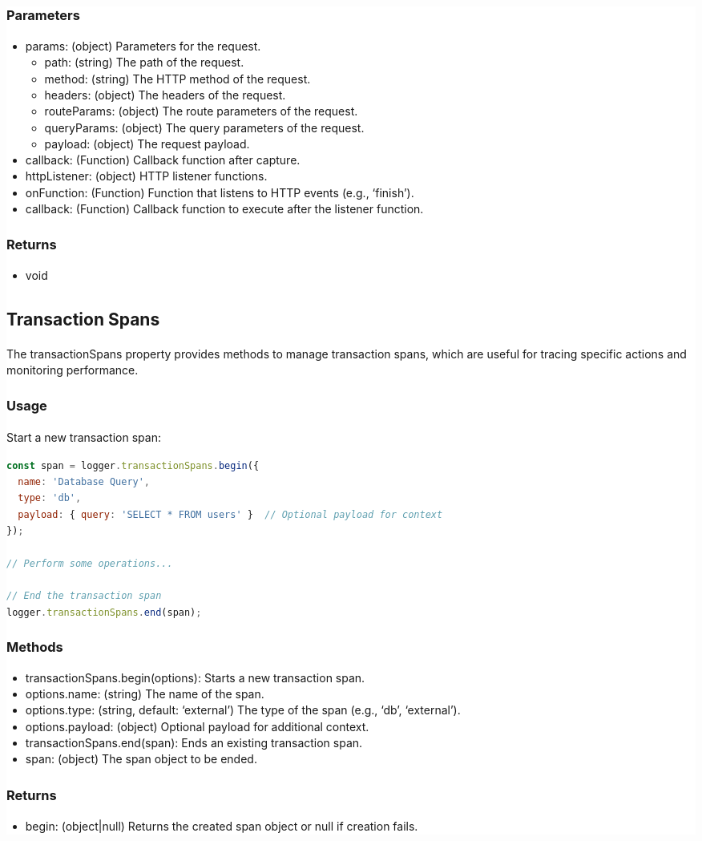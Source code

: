 ### Parameters

- params: (object) Parameters for the request.
  - path: (string) The path of the request.
  - method: (string) The HTTP method of the request.
  - headers: (object) The headers of the request.
  - routeParams: (object) The route parameters of the request.
  - queryParams: (object) The query parameters of the request.
  - payload: (object) The request payload.
- callback: (Function) Callback function after capture.
- httpListener: (object) HTTP listener functions.
- onFunction: (Function) Function that listens to HTTP events (e.g., ‘finish’).
- callback: (Function) Callback function to execute after the listener function.

### Returns

- void


## Transaction Spans

The transactionSpans property provides methods to manage transaction spans, which are useful for tracing specific actions and monitoring performance.

### Usage

Start a new transaction span:

```javascript
const span = logger.transactionSpans.begin({ 
  name: 'Database Query', 
  type: 'db',
  payload: { query: 'SELECT * FROM users' }  // Optional payload for context
});

// Perform some operations...

// End the transaction span
logger.transactionSpans.end(span);
```

### Methods

- transactionSpans.begin(options): Starts a new transaction span.
- options.name: (string) The name of the span.
- options.type: (string, default: ‘external’) The type of the span (e.g., ‘db’, ‘external’).
- options.payload: (object) Optional payload for additional context.
- transactionSpans.end(span): Ends an existing transaction span.
- span: (object) The span object to be ended.

### Returns

- begin: (object|null) Returns the created span object or null if creation fails.
